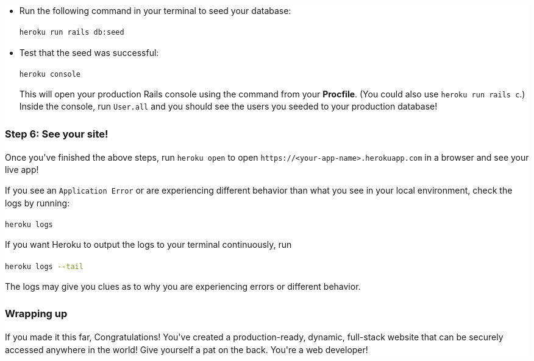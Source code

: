 + Run the following command in your terminal to seed your database:

  ```sh
  heroku run rails db:seed
  ```

+ Test that the seed was successful:

  ```sh
  heroku console
  ```

  This will open your production Rails console using the command from your
  __Procfile__. (You could also use `heroku run rails c`.) Inside the console,
  run `User.all` and you should see the users you seeded to your production
  database!

### Step 6: See your site!

Once you've finished the above steps, run `heroku open` to open
`https://<your-app-name>.herokuapp.com` in a browser and see your live app!

If you see an `Application Error` or are experiencing different behavior than
what you see in your local environment, check the logs by running:

```bash
heroku logs
```

If you want Heroku to output the logs to your terminal continuously, run

```bash
heroku logs --tail
```

The logs may give you clues as to why you are experiencing errors or different
behavior.

### Wrapping up

If you made it this far, Congratulations! You've created a production-ready,
dynamic, full-stack website that can be securely accessed anywhere in the world!
Give yourself a pat on the back. You're a web developer!

[Heroku]: https://www.heroku.com/
[procfiles]: https://devcenter.heroku.com/articles/procfile
[heroku-signup]: https://signup.heroku.com/
[ruby-buildpack]: https://devcenter.heroku.com/articles/ruby-support
[node-buildpack]: https://devcenter.heroku.com/articles/nodejs-support
[dashboard]: https://dashboard.heroku.com/
[rails-credentials]: https://guides.rubyonrails.org/security.html#custom-credentials
[heroku-cli]: https://devcenter.heroku.com/articles/heroku-command-line
[config-vars]: https://devcenter.heroku.com/articles/config-vars
[`http:localhost:5000`]: http:localhost:5000